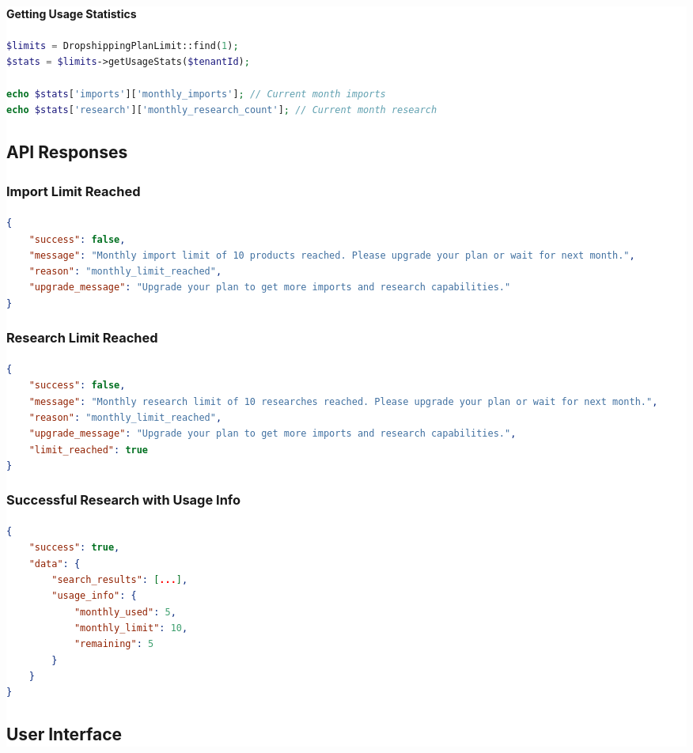 #### Getting Usage Statistics
```php
$limits = DropshippingPlanLimit::find(1);
$stats = $limits->getUsageStats($tenantId);

echo $stats['imports']['monthly_imports']; // Current month imports
echo $stats['research']['monthly_research_count']; // Current month research
```

## API Responses

### Import Limit Reached
```json
{
    "success": false,
    "message": "Monthly import limit of 10 products reached. Please upgrade your plan or wait for next month.",
    "reason": "monthly_limit_reached",
    "upgrade_message": "Upgrade your plan to get more imports and research capabilities."
}
```

### Research Limit Reached
```json
{
    "success": false,
    "message": "Monthly research limit of 10 researches reached. Please upgrade your plan or wait for next month.",
    "reason": "monthly_limit_reached",
    "upgrade_message": "Upgrade your plan to get more imports and research capabilities.",
    "limit_reached": true
}
```

### Successful Research with Usage Info
```json
{
    "success": true,
    "data": {
        "search_results": [...],
        "usage_info": {
            "monthly_used": 5,
            "monthly_limit": 10,
            "remaining": 5
        }
    }
}
```

## User Interface
